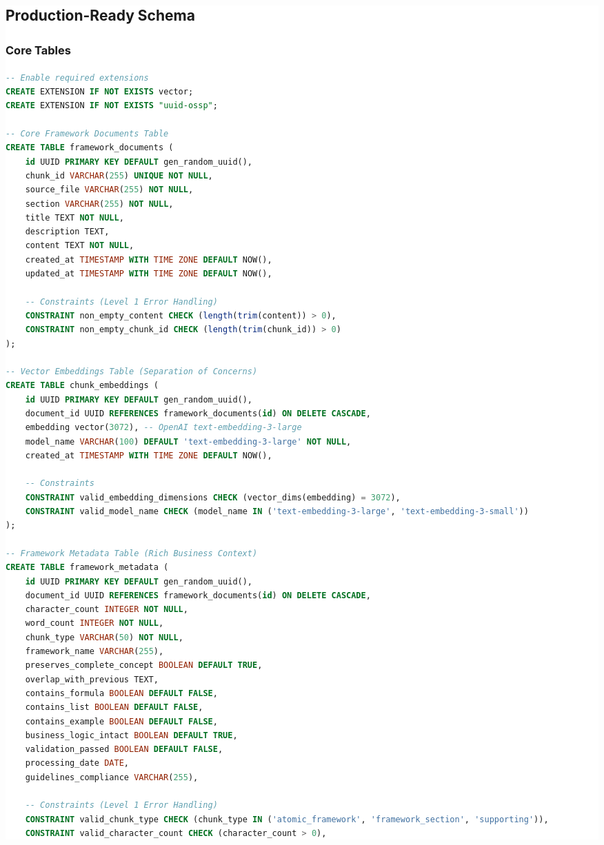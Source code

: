 
## Production-Ready Schema

### Core Tables

```sql
-- Enable required extensions
CREATE EXTENSION IF NOT EXISTS vector;
CREATE EXTENSION IF NOT EXISTS "uuid-ossp";

-- Core Framework Documents Table
CREATE TABLE framework_documents (
    id UUID PRIMARY KEY DEFAULT gen_random_uuid(),
    chunk_id VARCHAR(255) UNIQUE NOT NULL,
    source_file VARCHAR(255) NOT NULL,
    section VARCHAR(255) NOT NULL,
    title TEXT NOT NULL,
    description TEXT,
    content TEXT NOT NULL,
    created_at TIMESTAMP WITH TIME ZONE DEFAULT NOW(),
    updated_at TIMESTAMP WITH TIME ZONE DEFAULT NOW(),
    
    -- Constraints (Level 1 Error Handling)
    CONSTRAINT non_empty_content CHECK (length(trim(content)) > 0),
    CONSTRAINT non_empty_chunk_id CHECK (length(trim(chunk_id)) > 0)
);

-- Vector Embeddings Table (Separation of Concerns)
CREATE TABLE chunk_embeddings (
    id UUID PRIMARY KEY DEFAULT gen_random_uuid(),
    document_id UUID REFERENCES framework_documents(id) ON DELETE CASCADE,
    embedding vector(3072), -- OpenAI text-embedding-3-large
    model_name VARCHAR(100) DEFAULT 'text-embedding-3-large' NOT NULL,
    created_at TIMESTAMP WITH TIME ZONE DEFAULT NOW(),
    
    -- Constraints
    CONSTRAINT valid_embedding_dimensions CHECK (vector_dims(embedding) = 3072),
    CONSTRAINT valid_model_name CHECK (model_name IN ('text-embedding-3-large', 'text-embedding-3-small'))
);

-- Framework Metadata Table (Rich Business Context)
CREATE TABLE framework_metadata (
    id UUID PRIMARY KEY DEFAULT gen_random_uuid(),
    document_id UUID REFERENCES framework_documents(id) ON DELETE CASCADE,
    character_count INTEGER NOT NULL,
    word_count INTEGER NOT NULL,
    chunk_type VARCHAR(50) NOT NULL,
    framework_name VARCHAR(255),
    preserves_complete_concept BOOLEAN DEFAULT TRUE,
    overlap_with_previous TEXT,
    contains_formula BOOLEAN DEFAULT FALSE,
    contains_list BOOLEAN DEFAULT FALSE,
    contains_example BOOLEAN DEFAULT FALSE,
    business_logic_intact BOOLEAN DEFAULT TRUE,
    validation_passed BOOLEAN DEFAULT FALSE,
    processing_date DATE,
    guidelines_compliance VARCHAR(255),
    
    -- Constraints (Level 1 Error Handling)
    CONSTRAINT valid_chunk_type CHECK (chunk_type IN ('atomic_framework', 'framework_section', 'supporting')),
    CONSTRAINT valid_character_count CHECK (character_count > 0),
```